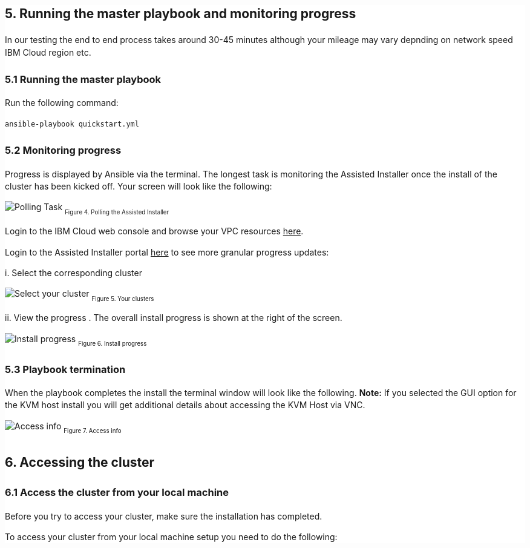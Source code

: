 ## 5. Running the master playbook and monitoring progress

In our testing the end to end process takes around 30-45 minutes although your mileage may vary depnding on network speed IBM Cloud region etc.

### 5.1 Running the master playbook

Run the following command:

```bash
ansible-playbook quickstart.yml
```

### 5.2 Monitoring progress

Progress is displayed by Ansible via the terminal. The longest task is monitoring the Assisted Installer once the install of the cluster has been kicked off. Your screen will look like the following:

  ![Polling Task](images/polling-script.png)
  <sub><sub>Figure 4. Polling the Assisted Installer</sub></sub>

Login to the IBM Cloud web console and browse your VPC resources [here](https://cloud.ibm.com/vpc-ext/network/vpcs). 

Login to the Assisted Installer portal [here](https://console.redhat.com/openshift/assisted-installer/clusters) to see more granular progress updates:

i. Select the corresponding cluster

  ![Select your cluster](images/your-clusters.png)
  <sub><sub>Figure 5. Your clusters</sub></sub>

ii. View the progress . The overall install progress is shown  at the right of the screen.

  ![Install progress](images/installer-progress.png)
  <sub><sub>Figure 6. Install progress</sub></sub>
  
### 5.3 Playbook termination

When the playbook completes the install the terminal window will look like the following. **Note:** If you selected  the GUI option for the KVM host install you will get additional details about accessing the KVM Host via VNC.

  ![Access info](images/access-info.png)
  <sub><sub>Figure 7. Access info </sub></sub>

## 6. Accessing the cluster

### 6.1 Access the cluster from  your local machine

Before you try to access your cluster, make sure the installation has completed.

To access your cluster from your local machine setup you need to do the following:
